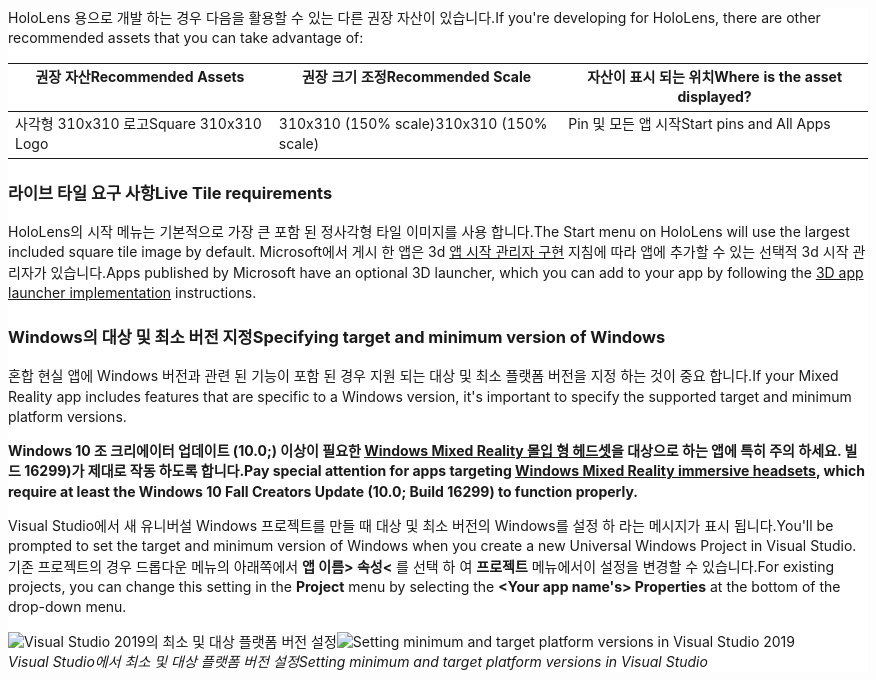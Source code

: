 <span data-ttu-id="7c6c1-145">HoloLens 용으로 개발 하는 경우 다음을 활용할 수 있는 다른 권장 자산이 있습니다.</span><span class="sxs-lookup"><span data-stu-id="7c6c1-145">If you're developing for HoloLens, there are other recommended assets that you can take advantage of:</span></span>

| <span data-ttu-id="7c6c1-146">권장 자산</span><span class="sxs-lookup"><span data-stu-id="7c6c1-146">Recommended Assets</span></span> | <span data-ttu-id="7c6c1-147">권장 크기 조정</span><span class="sxs-lookup"><span data-stu-id="7c6c1-147">Recommended Scale</span></span> | <span data-ttu-id="7c6c1-148">자산이 표시 되는 위치</span><span class="sxs-lookup"><span data-stu-id="7c6c1-148">Where is the asset displayed?</span></span> | 
|----------|----------|----------|
|  <span data-ttu-id="7c6c1-149">사각형 310x310 로고</span><span class="sxs-lookup"><span data-stu-id="7c6c1-149">Square 310x310 Logo</span></span> |  <span data-ttu-id="7c6c1-150">310x310 (150% scale)</span><span class="sxs-lookup"><span data-stu-id="7c6c1-150">310x310 (150% scale)</span></span> |  <span data-ttu-id="7c6c1-151">Pin 및 모든 앱 시작</span><span class="sxs-lookup"><span data-stu-id="7c6c1-151">Start pins and All Apps</span></span> | 

### <a name="live-tile-requirements"></a><span data-ttu-id="7c6c1-152">라이브 타일 요구 사항</span><span class="sxs-lookup"><span data-stu-id="7c6c1-152">Live Tile requirements</span></span>

<span data-ttu-id="7c6c1-153">HoloLens의 시작 메뉴는 기본적으로 가장 큰 포함 된 정사각형 타일 이미지를 사용 합니다.</span><span class="sxs-lookup"><span data-stu-id="7c6c1-153">The Start menu on HoloLens will use the largest included square tile image by default.</span></span> <span data-ttu-id="7c6c1-154">Microsoft에서 게시 한 앱은 3d [앱 시작 관리자 구현](implementing-3d-app-launchers.md) 지침에 따라 앱에 추가할 수 있는 선택적 3d 시작 관리자가 있습니다.</span><span class="sxs-lookup"><span data-stu-id="7c6c1-154">Apps published by Microsoft have an optional 3D launcher, which you can add to your app by following the [3D app launcher implementation](implementing-3d-app-launchers.md) instructions.</span></span>

### <a name="specifying-target-and-minimum-version-of-windows"></a><span data-ttu-id="7c6c1-155">Windows의 대상 및 최소 버전 지정</span><span class="sxs-lookup"><span data-stu-id="7c6c1-155">Specifying target and minimum version of Windows</span></span>

<span data-ttu-id="7c6c1-156">혼합 현실 앱에 Windows 버전과 관련 된 기능이 포함 된 경우 지원 되는 대상 및 최소 플랫폼 버전을 지정 하는 것이 중요 합니다.</span><span class="sxs-lookup"><span data-stu-id="7c6c1-156">If your Mixed Reality app includes features that are specific to a Windows version, it's important to specify the supported target and minimum platform versions.</span></span>

<span data-ttu-id="7c6c1-157">**Windows 10 조 크리에이터 업데이트 (10.0;) 이상이 필요한 [Windows Mixed Reality 몰입 형 헤드셋](../discover/immersive-headset-hardware-details.md)을 대상으로 하는 앱에 특히 주의 하세요. 빌드 16299)가 제대로 작동 하도록 합니다.**</span><span class="sxs-lookup"><span data-stu-id="7c6c1-157">**Pay special attention for apps targeting [Windows Mixed Reality immersive headsets](../discover/immersive-headset-hardware-details.md), which require at least the Windows 10 Fall Creators Update (10.0; Build 16299) to function properly.**</span></span>

<span data-ttu-id="7c6c1-158">Visual Studio에서 새 유니버설 Windows 프로젝트를 만들 때 대상 및 최소 버전의 Windows를 설정 하 라는 메시지가 표시 됩니다.</span><span class="sxs-lookup"><span data-stu-id="7c6c1-158">You'll be prompted to set the target and minimum version of Windows when you create a new Universal Windows Project in Visual Studio.</span></span> <span data-ttu-id="7c6c1-159">기존 프로젝트의 경우 드롭다운 메뉴의 아래쪽에서 **앱 이름> 속성<** 를 선택 하 여 **프로젝트** 메뉴에서이 설정을 변경할 수 있습니다.</span><span class="sxs-lookup"><span data-stu-id="7c6c1-159">For existing projects, you can change this setting in the **Project** menu by selecting the **<Your app name's> Properties** at the bottom of the drop-down menu.</span></span>

<span data-ttu-id="7c6c1-160">![Visual Studio 2019의 최소 및 대상 플랫폼 버전 설정](images/visual-studio-min-version-500px.png)</span><span class="sxs-lookup"><span data-stu-id="7c6c1-160">![Setting minimum and target platform versions in Visual Studio 2019](images/visual-studio-min-version-500px.png)</span></span><br>
<span data-ttu-id="7c6c1-161">*Visual Studio에서 최소 및 대상 플랫폼 버전 설정*</span><span class="sxs-lookup"><span data-stu-id="7c6c1-161">*Setting minimum and target platform versions in Visual Studio*</span></span>
